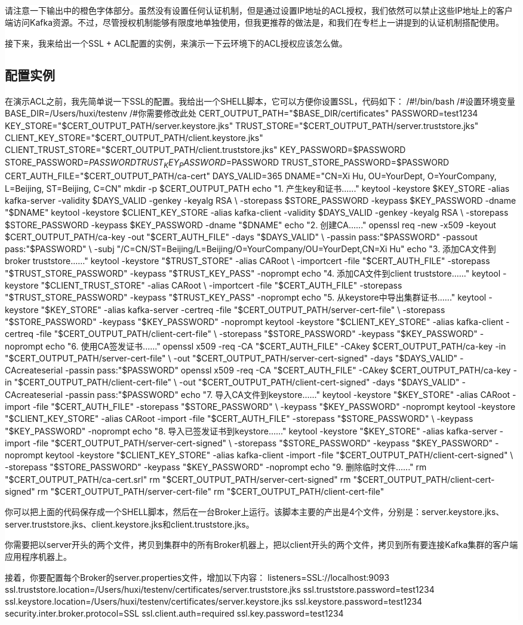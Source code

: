 请注意一下输出中的橙色字体部分。虽然没有设置任何认证机制，但是通过设置IP地址的ACL授权，我们依然可以禁止这些IP地址上的客户端访问Kafka资源。不过，尽管授权机制能够有限度地单独使用，但我更推荐的做法是，和我们在专栏上一讲提到的认证机制搭配使用。

接下来，我来给出一个SSL + ACL配置的实例，来演示一下云环境下的ACL授权应该怎么做。

## 配置实例

在演示ACL之前，我先简单说一下SSL的配置。我给出一个SHELL脚本，它可以方便你设置SSL，代码如下：
/#!/bin/bash /#设置环境变量 BASE_DIR=/Users/huxi/testenv /#你需要修改此处 CERT_OUTPUT_PATH="$BASE_DIR/certificates" PASSWORD=test1234 KEY_STORE="$CERT_OUTPUT_PATH/server.keystore.jks" TRUST_STORE="$CERT_OUTPUT_PATH/server.truststore.jks" CLIENT_KEY_STORE="$CERT_OUTPUT_PATH/client.keystore.jks" CLIENT_TRUST_STORE="$CERT_OUTPUT_PATH/client.truststore.jks" KEY_PASSWORD=$PASSWORD STORE_PASSWORD=$PASSWORD TRUST_KEY_PASSWORD=$PASSWORD TRUST_STORE_PASSWORD=$PASSWORD CERT_AUTH_FILE="$CERT_OUTPUT_PATH/ca-cert" DAYS_VALID=365 DNAME="CN=Xi Hu, OU=YourDept, O=YourCompany, L=Beijing, ST=Beijing, C=CN" mkdir -p $CERT_OUTPUT_PATH echo "1. 产生key和证书......" keytool -keystore $KEY_STORE -alias kafka-server -validity $DAYS_VALID -genkey -keyalg RSA \ -storepass $STORE_PASSWORD -keypass $KEY_PASSWORD -dname "$DNAME" keytool -keystore $CLIENT_KEY_STORE -alias kafka-client -validity $DAYS_VALID -genkey -keyalg RSA \ -storepass $STORE_PASSWORD -keypass $KEY_PASSWORD -dname "$DNAME" echo "2. 创建CA......" openssl req -new -x509 -keyout $CERT_OUTPUT_PATH/ca-key -out "$CERT_AUTH_FILE" -days "$DAYS_VALID" \ -passin pass:"$PASSWORD" -passout pass:"$PASSWORD" \ -subj "/C=CN/ST=Beijing/L=Beijing/O=YourCompany/OU=YourDept,CN=Xi Hu" echo "3. 添加CA文件到broker truststore......" keytool -keystore "$TRUST_STORE" -alias CARoot \ -importcert -file "$CERT_AUTH_FILE" -storepass "$TRUST_STORE_PASSWORD" -keypass "$TRUST_KEY_PASS" -noprompt echo "4. 添加CA文件到client truststore......" keytool -keystore "$CLIENT_TRUST_STORE" -alias CARoot \ -importcert -file "$CERT_AUTH_FILE" -storepass "$TRUST_STORE_PASSWORD" -keypass "$TRUST_KEY_PASS" -noprompt echo "5. 从keystore中导出集群证书......" keytool -keystore "$KEY_STORE" -alias kafka-server -certreq -file "$CERT_OUTPUT_PATH/server-cert-file" \ -storepass "$STORE_PASSWORD" -keypass "$KEY_PASSWORD" -noprompt keytool -keystore "$CLIENT_KEY_STORE" -alias kafka-client -certreq -file "$CERT_OUTPUT_PATH/client-cert-file" \ -storepass "$STORE_PASSWORD" -keypass "$KEY_PASSWORD" -noprompt echo "6. 使用CA签发证书......" openssl x509 -req -CA "$CERT_AUTH_FILE" -CAkey $CERT_OUTPUT_PATH/ca-key -in "$CERT_OUTPUT_PATH/server-cert-file" \ -out "$CERT_OUTPUT_PATH/server-cert-signed" -days "$DAYS_VALID" -CAcreateserial -passin pass:"$PASSWORD" openssl x509 -req -CA "$CERT_AUTH_FILE" -CAkey $CERT_OUTPUT_PATH/ca-key -in "$CERT_OUTPUT_PATH/client-cert-file" \ -out "$CERT_OUTPUT_PATH/client-cert-signed" -days "$DAYS_VALID" -CAcreateserial -passin pass:"$PASSWORD" echo "7. 导入CA文件到keystore......" keytool -keystore "$KEY_STORE" -alias CARoot -import -file "$CERT_AUTH_FILE" -storepass "$STORE_PASSWORD" \ -keypass "$KEY_PASSWORD" -noprompt keytool -keystore "$CLIENT_KEY_STORE" -alias CARoot -import -file "$CERT_AUTH_FILE" -storepass "$STORE_PASSWORD" \ -keypass "$KEY_PASSWORD" -noprompt echo "8. 导入已签发证书到keystore......" keytool -keystore "$KEY_STORE" -alias kafka-server -import -file "$CERT_OUTPUT_PATH/server-cert-signed" \ -storepass "$STORE_PASSWORD" -keypass "$KEY_PASSWORD" -noprompt keytool -keystore "$CLIENT_KEY_STORE" -alias kafka-client -import -file "$CERT_OUTPUT_PATH/client-cert-signed" \ -storepass "$STORE_PASSWORD" -keypass "$KEY_PASSWORD" -noprompt echo "9. 删除临时文件......" rm "$CERT_OUTPUT_PATH/ca-cert.srl" rm "$CERT_OUTPUT_PATH/server-cert-signed" rm "$CERT_OUTPUT_PATH/client-cert-signed" rm "$CERT_OUTPUT_PATH/server-cert-file" rm "$CERT_OUTPUT_PATH/client-cert-file"

你可以把上面的代码保存成一个SHELL脚本，然后在一台Broker上运行。该脚本主要的产出是4个文件，分别是：server.keystore.jks、server.truststore.jks、client.keystore.jks和client.truststore.jks。

你需要把以server开头的两个文件，拷贝到集群中的所有Broker机器上，把以client开头的两个文件，拷贝到所有要连接Kafka集群的客户端应用程序机器上。

接着，你要配置每个Broker的server.properties文件，增加以下内容：
listeners=SSL://localhost:9093 ssl.truststore.location=/Users/huxi/testenv/certificates/server.truststore.jks ssl.truststore.password=test1234 ssl.keystore.location=/Users/huxi/testenv/certificates/server.keystore.jks ssl.keystore.password=test1234 security.inter.broker.protocol=SSL ssl.client.auth=required ssl.key.password=test1234
